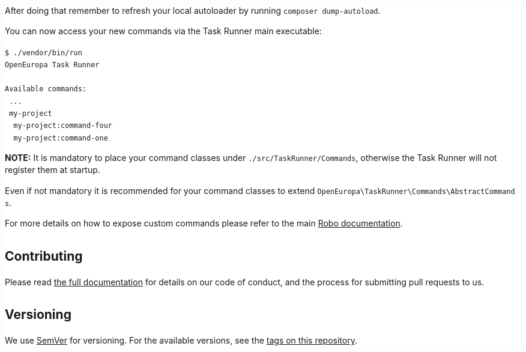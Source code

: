 After doing that remember to refresh your local autoloader by running `composer dump-autoload`.

You can now access your new commands via the Task Runner main executable:

```bash
$ ./vendor/bin/run
OpenEuropa Task Runner

Available commands:
 ...
 my-project
  my-project:command-four
  my-project:command-one
```

**NOTE:** It is mandatory to place your command classes under `./src/TaskRunner/Commands`, otherwise the Task Runner will not
register them at startup.

Even if not mandatory it is recommended for your command classes to extend `OpenEuropa\TaskRunner\Commands\AbstractCommands`.

For more details on how to expose custom commands please refer to the main [Robo documentation](http://robo.li/getting-started).

## Contributing

Please read [the full documentation](https://github.com/openeuropa/openeuropa) for details on our code of conduct, and the process for submitting pull requests to us.

## Versioning

We use [SemVer](http://semver.org/) for versioning. For the available versions, see the [tags on this repository](https://github.com/openeuropa/task-runner/tags).

